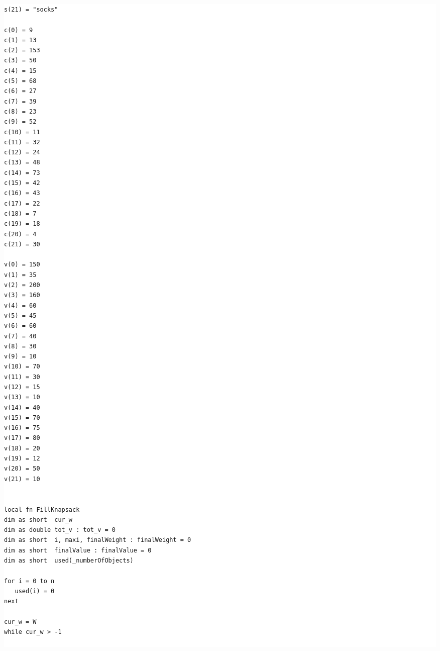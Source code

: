 ```futurebasic
s(21) = "socks"

c(0) = 9
c(1) = 13
c(2) = 153
c(3) = 50
c(4) = 15
c(5) = 68
c(6) = 27
c(7) = 39
c(8) = 23
c(9) = 52
c(10) = 11
c(11) = 32
c(12) = 24
c(13) = 48
c(14) = 73
c(15) = 42
c(16) = 43
c(17) = 22
c(18) = 7
c(19) = 18
c(20) = 4
c(21) = 30

v(0) = 150
v(1) = 35
v(2) = 200
v(3) = 160
v(4) = 60
v(5) = 45
v(6) = 60
v(7) = 40
v(8) = 30
v(9) = 10
v(10) = 70
v(11) = 30
v(12) = 15
v(13) = 10
v(14) = 40
v(15) = 70
v(16) = 75
v(17) = 80
v(18) = 20
v(19) = 12
v(20) = 50
v(21) = 10


local fn FillKnapsack
dim as short  cur_w
dim as double tot_v : tot_v = 0
dim as short  i, maxi, finalWeight : finalWeight = 0
dim as short  finalValue : finalValue = 0
dim as short  used(_numberOfObjects)

for i = 0 to n
   used(i) = 0
next

cur_w = W
while cur_w > -1
             
```